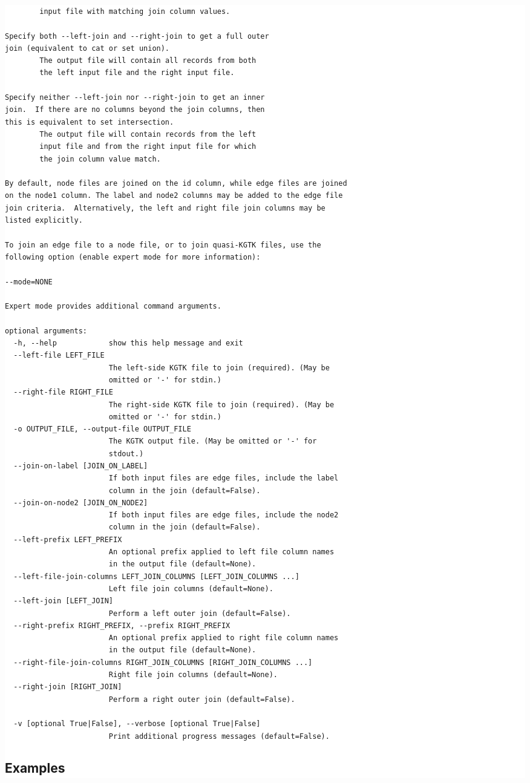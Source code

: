 ```
        input file with matching join column values.

Specify both --left-join and --right-join to get a full outer
join (equivalent to cat or set union).
        The output file will contain all records from both
        the left input file and the right input file.

Specify neither --left-join nor --right-join to get an inner
join.  If there are no columns beyond the join columns, then
this is equivalent to set intersection.
        The output file will contain records from the left
        input file and from the right input file for which
        the join column value match.

By default, node files are joined on the id column, while edge files are joined
on the node1 column. The label and node2 columns may be added to the edge file
join criteria.  Alternatively, the left and right file join columns may be
listed explicitly.

To join an edge file to a node file, or to join quasi-KGTK files, use the
following option (enable expert mode for more information):

--mode=NONE

Expert mode provides additional command arguments.

optional arguments:
  -h, --help            show this help message and exit
  --left-file LEFT_FILE
                        The left-side KGTK file to join (required). (May be
                        omitted or '-' for stdin.)
  --right-file RIGHT_FILE
                        The right-side KGTK file to join (required). (May be
                        omitted or '-' for stdin.)
  -o OUTPUT_FILE, --output-file OUTPUT_FILE
                        The KGTK output file. (May be omitted or '-' for
                        stdout.)
  --join-on-label [JOIN_ON_LABEL]
                        If both input files are edge files, include the label
                        column in the join (default=False).
  --join-on-node2 [JOIN_ON_NODE2]
                        If both input files are edge files, include the node2
                        column in the join (default=False).
  --left-prefix LEFT_PREFIX
                        An optional prefix applied to left file column names
                        in the output file (default=None).
  --left-file-join-columns LEFT_JOIN_COLUMNS [LEFT_JOIN_COLUMNS ...]
                        Left file join columns (default=None).
  --left-join [LEFT_JOIN]
                        Perform a left outer join (default=False).
  --right-prefix RIGHT_PREFIX, --prefix RIGHT_PREFIX
                        An optional prefix applied to right file column names
                        in the output file (default=None).
  --right-file-join-columns RIGHT_JOIN_COLUMNS [RIGHT_JOIN_COLUMNS ...]
                        Right file join columns (default=None).
  --right-join [RIGHT_JOIN]
                        Perform a right outer join (default=False).

  -v [optional True|False], --verbose [optional True|False]
                        Print additional progress messages (default=False).
```
## Examples
